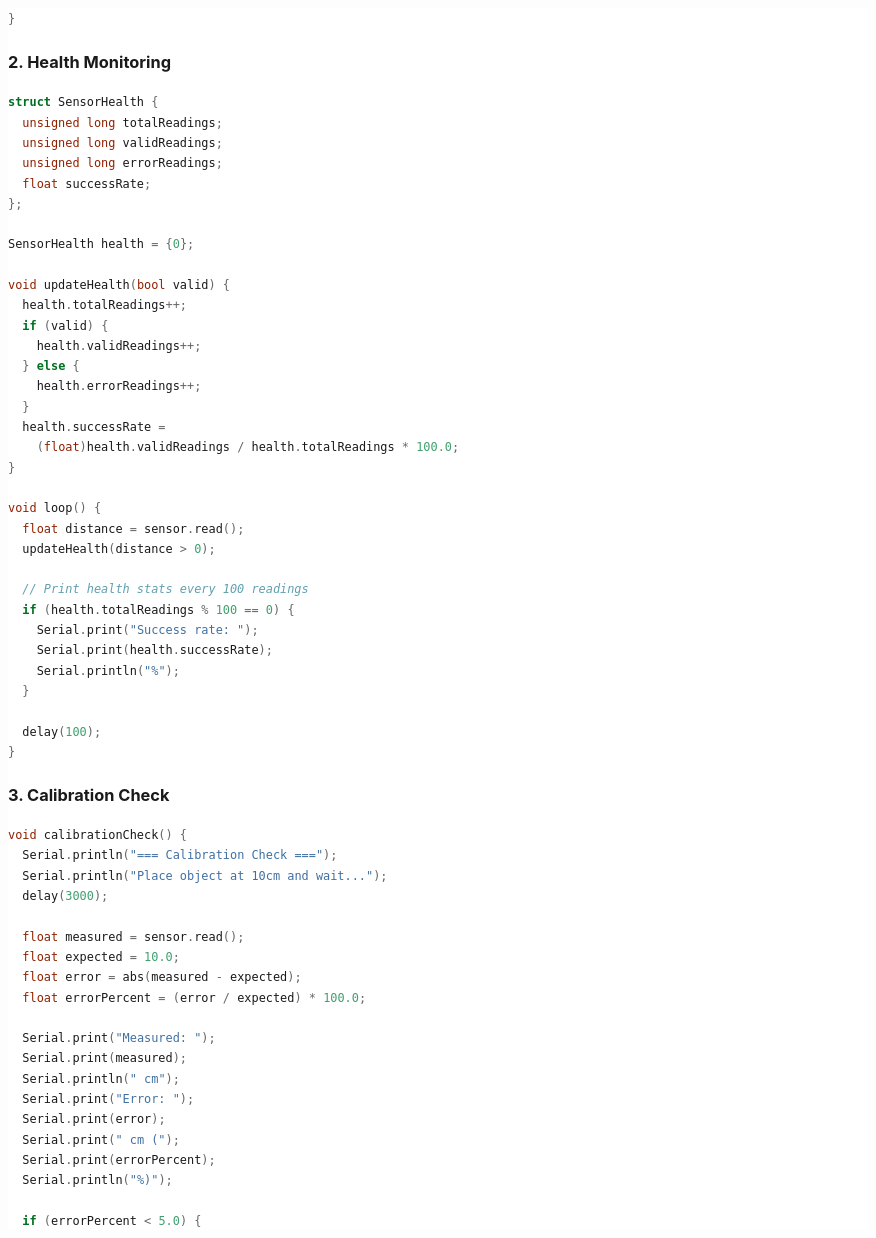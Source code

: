 ```cpp
}
```

### 2. Health Monitoring

```cpp
struct SensorHealth {
  unsigned long totalReadings;
  unsigned long validReadings;
  unsigned long errorReadings;
  float successRate;
};

SensorHealth health = {0};

void updateHealth(bool valid) {
  health.totalReadings++;
  if (valid) {
    health.validReadings++;
  } else {
    health.errorReadings++;
  }
  health.successRate = 
    (float)health.validReadings / health.totalReadings * 100.0;
}

void loop() {
  float distance = sensor.read();
  updateHealth(distance > 0);
  
  // Print health stats every 100 readings
  if (health.totalReadings % 100 == 0) {
    Serial.print("Success rate: ");
    Serial.print(health.successRate);
    Serial.println("%");
  }
  
  delay(100);
}
```

### 3. Calibration Check

```cpp
void calibrationCheck() {
  Serial.println("=== Calibration Check ===");
  Serial.println("Place object at 10cm and wait...");
  delay(3000);
  
  float measured = sensor.read();
  float expected = 10.0;
  float error = abs(measured - expected);
  float errorPercent = (error / expected) * 100.0;
  
  Serial.print("Measured: ");
  Serial.print(measured);
  Serial.println(" cm");
  Serial.print("Error: ");
  Serial.print(error);
  Serial.print(" cm (");
  Serial.print(errorPercent);
  Serial.println("%)");
  
  if (errorPercent < 5.0) {
```